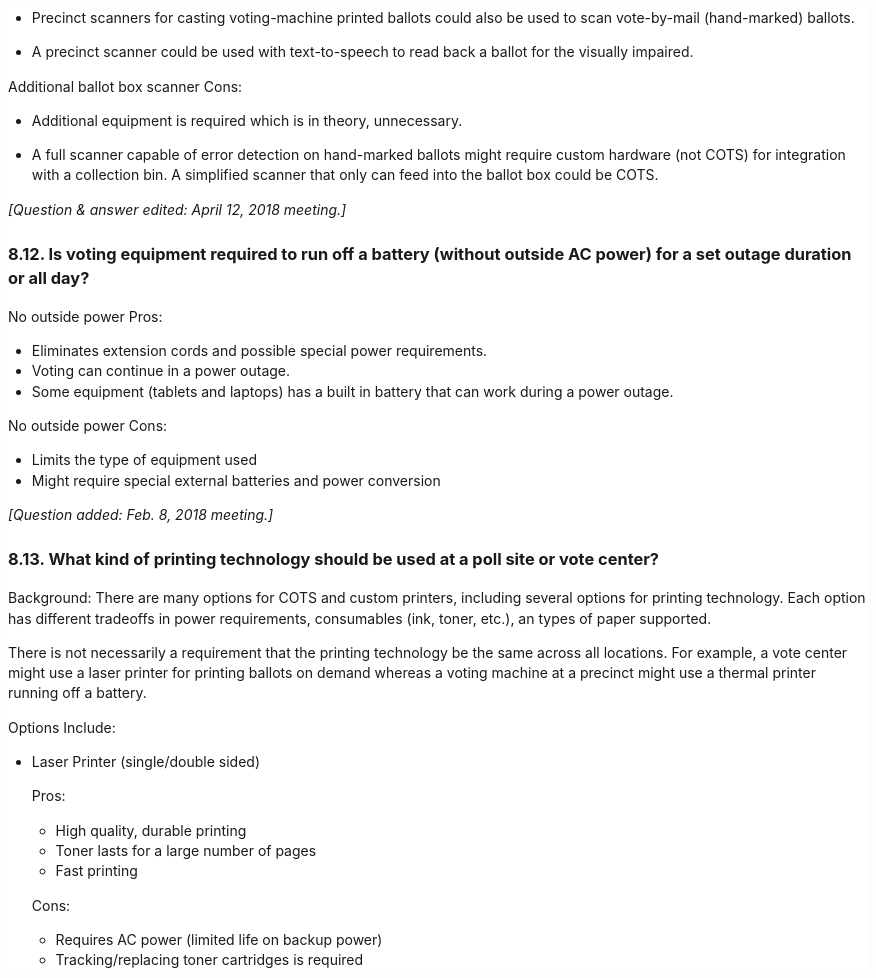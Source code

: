 * Precinct scanners for casting voting-machine printed ballots could also be
used to scan vote-by-mail (hand-marked) ballots.

* A precinct scanner could be used with text-to-speech to read back a ballot
for the visually impaired.

Additional ballot box scanner Cons:

* Additional equipment is required which is in theory, unnecessary.

* A full scanner capable of error detection on hand-marked ballots might
require custom hardware (not COTS) for integration with a collection bin.
A simplified scanner that only can feed into the ballot box could be COTS.

_[Question & answer edited: April 12, 2018 meeting.]_


### 8.12. Is voting equipment required to run off a battery (without outside AC power) for a set outage duration or all day?

No outside power Pros:
* Eliminates extension cords and possible special power requirements.
* Voting can continue in a power outage.
* Some equipment (tablets and laptops) has a built in battery that can work
  during a power outage.

No outside power Cons:
* Limits the type of equipment used
* Might require special external batteries and power conversion

_[Question added: Feb. 8, 2018 meeting.]_


### 8.13. What kind of printing technology should be used at a poll site or vote center?

Background: There are many options for COTS and custom printers, including
several options for printing technology. Each option has different tradeoffs
in power requirements, consumables (ink, toner, etc.), an types of paper
supported.

There is not necessarily a requirement that the printing technology be the
same across all locations. For example, a vote center might use a laser printer
for printing ballots on demand whereas a voting machine at a precinct might
use a thermal printer running off a battery.

Options Include:

* Laser Printer (single/double sided)

    Pros:
    + High quality, durable printing
    + Toner lasts for a large number of pages
    + Fast printing

    Cons:
    + Requires AC power (limited life on backup power)
    + Tracking/replacing toner cartridges is required


[hava]: https://www.eac.gov/about/help-america-vote-act/
[18f-modular-contracting]: https://modularcontracting.18f.gov/
[bill-ab-2252-2015]: https://leginfo.legislature.ca.gov/faces/billNavClient.xhtml?bill_id=201520160AB2252
[bill-sb-360-2013]: https://leginfo.legislature.ca.gov/faces/billNavClient.xhtml?bill_id=201320140SB360
[bill-sb-450-2015]: https://leginfo.legislature.ca.gov/faces/billNavClient.xhtml?bill_id=201520160SB450
[board-of-supervisors]: http://sfbos.org/
[bos-open-source-voting-res]: files/BOS_Resolution_460-14_Open_Source_Voting.pdf
[bos-ordinance-vstf]: files/BOS_Ordinance_268-08_VSTF.pdf
[cavo]: http://www.cavo-us.org/index.html
[cc-by-sa]: https://creativecommons.org/licenses/by-sa/4.0/
[cla]: https://en.wikipedia.org/wiki/Contributor_License_Agreement
[coit]: http://sfcoit.org/
[colorado-rla-home]: http://bcn.boulder.co.us/~neal/elections/corla/
[colorado-rla-repo]: https://github.com/FreeAndFair/ColoradoRLA
[commission-osvtac]: http://sfgov.org/electionscommission/osvtac
[commission-res-pdf-local]: files/commission-resolution/SF_Elections_Comm_Open_Source_Voting_Res.pdf
[commission-res-txt-local]: files/commission-resolution/SF_Elections_Comm_Open_Source_Voting_Res.txt
[commission-resolutions]: http://sfgov.org/electionscommission/motions-and-resolutions
[coverity-report-2014]: http://go.coverity.com/rs/157-LQW-289/images/2014-Coverity-Scan-Report.pdf
[cran-rcv]: https://github.com/ds-elections/rcv
[dfm-contract-appendix-a]: files/dfm-contract/DFM_Contract_Appendix_A_Perf_Reqs.pdf
[dfm-contract-appendix-b]: files/dfm-contract/DFM_Contract_Appendix_B_Scope.pdf
[dfm-contract-appendix-c]: files/dfm-contract/DFM_Contract_Appendix_C_Maintenance.pdf
[dfm-contract-appendix-d]: files/dfm-contract/DFM_Contract_Appendix_D_Fee_Schedule.pdf
[dfm-contract-appendix-e]: files/dfm-contract/DFM_Contract_Appendix_E_Hardware_Specs.pdf
[dfm-contract-main]: files/dfm-contract/DFM_Contract_060111.pdf
[directors-report-march-2017-local]: files/SF_Elections_March_2017_Director_Report.pdf
[directors-report-march-2017-original]: http://sfgov.org/electionscommission/sites/default/files/Documents/meetings/2017/2017-03-15-commission/March%202017%20Director%20Report.pdf
[disability-rights-ca-letters]: files/Disability_Rights_Letters_Nisen.pdf
[dominion-costs-2008]: files/Dominion_System_Costs_2008_Jerdonek.pdf
[eac-vvsg]: https://www.eac.gov/voting-equipment/voluntary-voting-system-guidelines/
[eac]: https://www.eac.gov/
[elections-commission]: http://sfgov.org/electionscommission
[eml-specs]: http://docs.oasis-open.org/election/eml/v7.0/eml-v7.0.html
[eml-wikipedia]: https://en.wikipedia.org/wiki/Election_Markup_Language
[free-and-fair]: http://freeandfair.us/blog/open-free-election-technology/
[fromira-twitter-rcv]: https://twitter.com/fromira/status/1004484579334340608
[github]: https://github.com/
[ict-plan-2008]: files/SF_ICT_Plan_2018-22.pdf
[ieee-1622]: http://grouper.ieee.org/groups/1622/
[jets-0202]: https://pdfs.semanticscholar.org/30c0/9a87a67516ce91a339d7059ff6a211872e41.pdf
[la-vsap-application-tally]: files/la-vsap/LA_Application_VSAP_Tally_1.0_2017-09-19.pdf
[la-vsap-rfi]: files/la-vsap/LA_RFI_20170524.pdf
[la-vsap-rfp-phase-1]: files/la-vsap/LA_RFP_20170918.pdf
[la-vsap]: http://vsap.lavote.net/
[la-vsap-vbm-study]: http://vsap.lavote.net/wp-content/uploads/2016/06/Vox-VBM-Report-V1.3.pdf
[lafco-report]: files/LAFCo_Report_Open_Source_Voting.pdf
[lafco]: http://sfgov.org/lafco/
[levi]: https://dspace.mit.edu/handle/1721.1/96560
[mayor-budget-press-release]: http://sfmayor.org/article/mayor-lee-signs-citys-balanced-budget-fiscal-years-2016-17-2017-18
[nist-itl]: https://www.nist.gov/itl/voting
[nist-voting]: http://collaborate.nist.gov/voting/bin/view/Voting/WebHome
[nist-vvsg-principles]: http://collaborate.nist.gov/voting/bin/view/Voting/VVSGPrinciplesAndGuidelines
[one4all-demo]: https://www.youtube.com/watch?v=g6jgmIdG56M
[one4all-howto]: https://www.youtube.com/watch?v=3FSjzHVPAkQ
[one4all-ppt]: http://bowencenterforpublicaffairs.org/wp-content/uploads/2016/06/NH-One4all-Technical-Overview-2016-06-15.pdf
[one4all-vvf]: https://www.verifiedvoting.org/one4all/
[one4all-setup]: https://www.youtube.com/watch?v=c2WXpQjihJI
[one4all-ltr]: http://www.cavo-us.org/PDFS/Open_source_letter_from_Bill_Gardner.pdf
[open-count-pres]: https://www.usenix.org/conference/evtwote12/workshop-program/presentation/wang_kai
[open-count]: https://github.com/FreeAndFair/OpenCount
[open-rla-repo]: https://github.com/FreeAndFair/OpenRLA
[open-voting-consortium]: http://www.openvotingconsortium.org
[open-voting-consortium-usenix-paper]: http://gnosis.cx/publish/voting/electronic-voting-machine.pdf
[oset-arch-html]: https://trustthevote.org/our-work/framework/
[oset-arch-pdf]: http://www.dubberly.com/wp-content/uploads/2014/09/TTV_Framework_Book.pdf
[oset-foundation]: http://www.osetfoundation.org/
[oset-modules]: https://trustthevote.org/our-work/overview-2/
[osi-approved-licenses]: https://opensource.org/licenses
[osi]: https://opensource.org/
[osvtac-about-recs]: https://osvtac.github.io/about#project-recommendations
[osvtac]: https://osvtac.github.io
[prime-iii-repo]: https://github.com/HXRL/Prime-III
[prime-iii]: http://www.primevotingsystem.com/
[prime-iii-demo]: https://hxr.cise.ufl.edu/PrimeIII/index.html
[prime-iii-video]: https://www.youtube.com/watch?v=bM5DKP4c4aw
[proposed-budget-2016]: files/SF_Mayor_Proposed_Budget_2016-18.pdf
[pvote]: http://pvote.org/
[rfp-business-case-pdf]: files/SF_Business_Case_RFP_FINAL.pdf
[sf-digital-services]: https://digitalservices.sfgov.org/
[sf-digital-services-strategy]: files/SF_DigitalServiceStrategy.pdf
[sf-dst]: https://digitalservices.sfgov.org/
[sf-moci]: http://www.innovation.sfgov.org/
[slalom-contract-appendix-a]: files/slalom/contract/Business_Case_Appendix_A.pdf
[slalom-contract-appendix-b]: files/slalom/contract/Business_Case_Appendix_B.pdf
[slalom-contract]: files/slalom/contract/Business_Case_Contract.pdf
[sos-advisories]: http://www.sos.ca.gov/elections/advisories-county-elections-officials/
[sos-digest]: http://www.sos.ca.gov/elections/publications-and-resources/elections-officers-digest-2018/
[slalom-rfp-response]: files/slalom/REG_RFP_2017-01_Slalom_Response.pdf
[star-vote-entity]: files/star-vote/STAR-Vote_Statement_of_Intent.pdf
[star-vote-final-press-release]: http://www.traviscountyclerk.org/eclerk/Content.do?code=star-vote-a-change-of-plans
[star-vote-faf-repo]: https://github.com/FreeAndFair/STAR-Vote
[star-vote-final-report]: files/star-vote/STAR_Vote_Final_Report.pdf
[star-vote-rfp]: files/star-vote/RFP_STAR-Vote_Unofficial_Copy.pdf
[star-vote-usenix]: https://www.usenix.org/conference/evtwote13/workshop-program/presentation/bell
[techfar-handbook]: https://playbook.cio.gov/techfar/
[trust-the-vote]: https://trustthevote.org
[verified-voting-foundation]: https://www.verifiedvoting.org/
[vip-project]: https://votinginfoproject.org/
[vip-repo]: https://github.com/votinginfoproject
[votebox]: http://votebox.cs.rice.edu/
[vstf-report]: files/VSTF_Report.pdf
[vstf]: http://sfgov.org/ccsfgsa/voting-systems-task-force